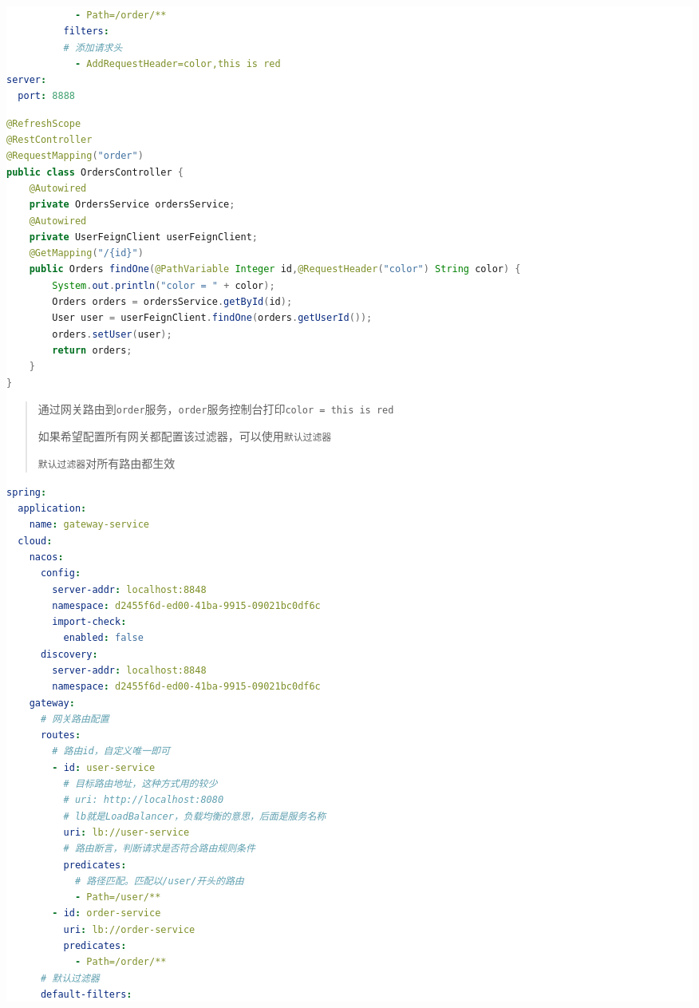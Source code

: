```yaml
            - Path=/order/**
          filters:
          # 添加请求头
            - AddRequestHeader=color,this is red
server:
  port: 8888
```
```java
@RefreshScope
@RestController
@RequestMapping("order")
public class OrdersController {
    @Autowired
    private OrdersService ordersService;
    @Autowired
    private UserFeignClient userFeignClient;
    @GetMapping("/{id}")
    public Orders findOne(@PathVariable Integer id,@RequestHeader("color") String color) {
        System.out.println("color = " + color);
        Orders orders = ordersService.getById(id);
        User user = userFeignClient.findOne(orders.getUserId());
        orders.setUser(user);
        return orders;
    }
}
```
> 通过网关路由到`order`服务，`order`服务控制台打印`color = this is red`
>
> 如果希望配置所有网关都配置该过滤器，可以使用`默认过滤器`
>
> `默认过滤器`对所有路由都生效
```yaml
spring:
  application:
    name: gateway-service
  cloud:
    nacos:
      config:
        server-addr: localhost:8848
        namespace: d2455f6d-ed00-41ba-9915-09021bc0df6c
        import-check:
          enabled: false
      discovery:
        server-addr: localhost:8848
        namespace: d2455f6d-ed00-41ba-9915-09021bc0df6c
    gateway:
      # 网关路由配置
      routes:
        # 路由id，自定义唯一即可
        - id: user-service
          # 目标路由地址，这种方式用的较少
          # uri: http://localhost:8080
          # lb就是LoadBalancer，负载均衡的意思，后面是服务名称
          uri: lb://user-service
          # 路由断言，判断请求是否符合路由规则条件
          predicates:
            # 路径匹配。匹配以/user/开头的路由
            - Path=/user/**
        - id: order-service
          uri: lb://order-service
          predicates:
            - Path=/order/**
      # 默认过滤器
      default-filters:
```